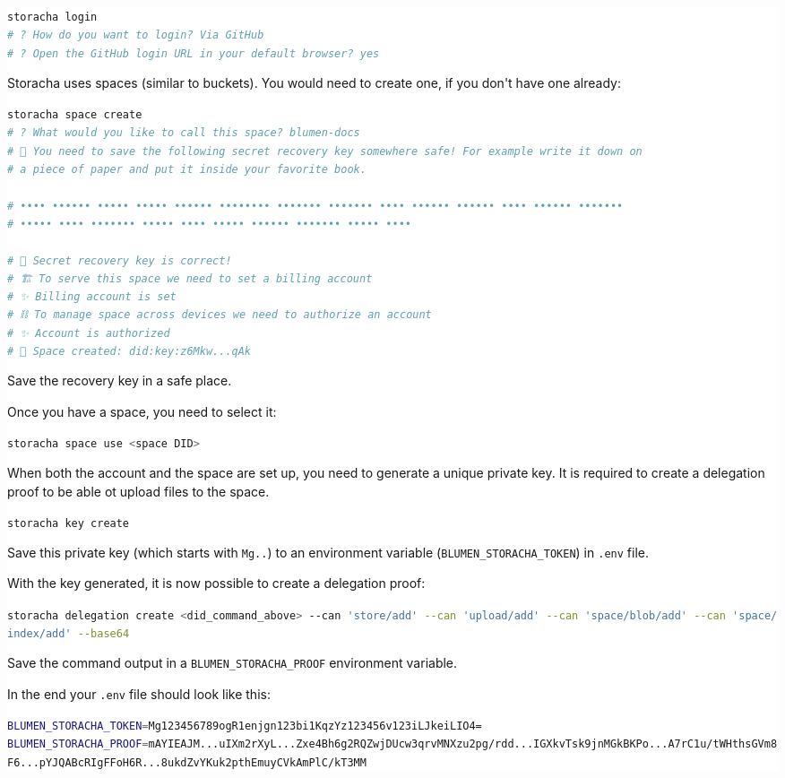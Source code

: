 ```bash [Terminal]
storacha login
# ? How do you want to login? Via GitHub
# ? Open the GitHub login URL in your default browser? yes
```

Storacha uses spaces (similar to buckets). You would need to create one, if you don't have one already:

```bash [Terminal]
storacha space create
# ? What would you like to call this space? blumen-docs
# 🔑 You need to save the following secret recovery key somewhere safe! For example write it down on
# a piece of paper and put it inside your favorite book.

# •••• •••••• ••••• ••••• •••••• •••••••• ••••••• ••••••• •••• •••••• •••••• •••• •••••• •••••••
# ••••• •••• ••••••• ••••• •••• ••••• •••••• ••••••• ••••• ••••

# 🔐 Secret recovery key is correct!
# 🏗️ To serve this space we need to set a billing account
# ✨ Billing account is set
# ⛓️ To manage space across devices we need to authorize an account
# ✨ Account is authorized
# 🐔 Space created: did:key:z6Mkw...qAk
```

Save the recovery key in a safe place.

Once you have a space, you need to select it:

```bash [Terminal]
storacha space use <space DID>
```

When both the account and the space are set up, you need to generate a unique private key. It is required to create a delegation proof to be able ot upload files to the space.

```bash [Terminal]
storacha key create
```

Save this private key (which starts with `Mg..`) to an environment variable (`BLUMEN_STORACHA_TOKEN`) in `.env` file.

With the key generated, it is now possible to create a delegation proof:

```bash [Terminal]
storacha delegation create <did_command_above> --can 'store/add' --can 'upload/add' --can 'space/blob/add' --can 'space/index/add' --base64
```

Save the command output in a `BLUMEN_STORACHA_PROOF` environment variable.

In the end your `.env` file should look like this:

```sh [.env]
BLUMEN_STORACHA_TOKEN=Mg123456789ogR1enjgn123bi1KqzYz123456v123iLJkeiLIO4=
BLUMEN_STORACHA_PROOF=mAYIEAJM...uIXm2rXyL...Zxe4Bh6g2RQZwjDUcw3qrvMNXzu2pg/rdd...IGXkvTsk9jnMGkBKPo...A7rC1u/tWHthsGVm8F6...pYJQABcRIgFFoH6R...8ukdZvYKuk2pthEmuyCVkAmPlC/kT3MM
```

